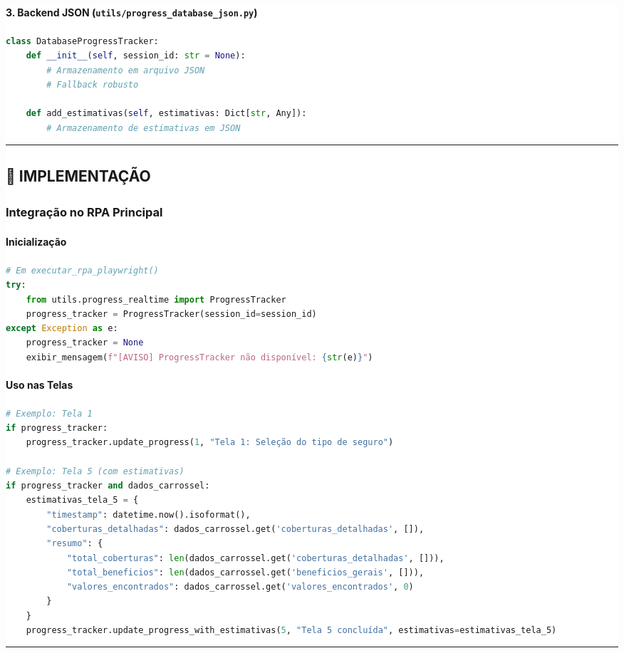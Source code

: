 #### **3. Backend JSON (`utils/progress_database_json.py`)**
```python
class DatabaseProgressTracker:
    def __init__(self, session_id: str = None):
        # Armazenamento em arquivo JSON
        # Fallback robusto
        
    def add_estimativas(self, estimativas: Dict[str, Any]):
        # Armazenamento de estimativas em JSON
```

---

## 🔧 **IMPLEMENTAÇÃO**

### **Integração no RPA Principal**

#### **Inicialização**
```python
# Em executar_rpa_playwright()
try:
    from utils.progress_realtime import ProgressTracker
    progress_tracker = ProgressTracker(session_id=session_id)
except Exception as e:
    progress_tracker = None
    exibir_mensagem(f"[AVISO] ProgressTracker não disponível: {str(e)}")
```

#### **Uso nas Telas**
```python
# Exemplo: Tela 1
if progress_tracker:
    progress_tracker.update_progress(1, "Tela 1: Seleção do tipo de seguro")

# Exemplo: Tela 5 (com estimativas)
if progress_tracker and dados_carrossel:
    estimativas_tela_5 = {
        "timestamp": datetime.now().isoformat(),
        "coberturas_detalhadas": dados_carrossel.get('coberturas_detalhadas', []),
        "resumo": {
            "total_coberturas": len(dados_carrossel.get('coberturas_detalhadas', [])),
            "total_beneficios": len(dados_carrossel.get('beneficios_gerais', [])),
            "valores_encontrados": dados_carrossel.get('valores_encontrados', 0)
        }
    }
    progress_tracker.update_progress_with_estimativas(5, "Tela 5 concluída", estimativas=estimativas_tela_5)
```

---
